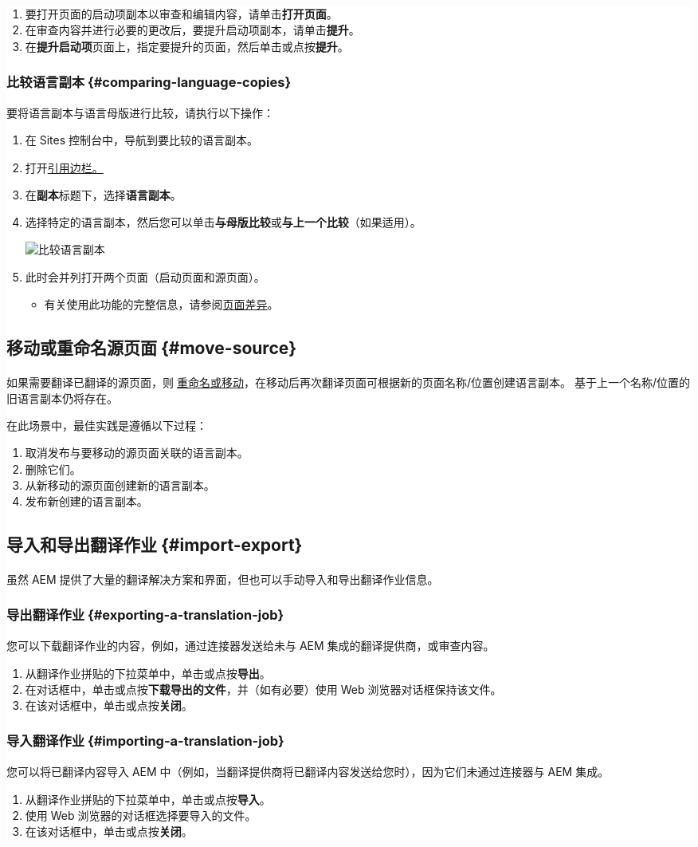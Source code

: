 1. 要打开页面的启动项副本以审查和编辑内容，请单击&#x200B;**打开页面**。
1. 在审查内容并进行必要的更改后，要提升启动项副本，请单击&#x200B;**提升**。
1. 在&#x200B;**提升启动项**&#x200B;页面上，指定要提升的页面，然后单击或点按&#x200B;**提升**。

### 比较语言副本 {#comparing-language-copies}

要将语言副本与语言母版进行比较，请执行以下操作：

1. 在 Sites 控制台中，导航到要比较的语言副本。
1. 打开[引用边栏。](/help/sites-cloud/authoring/getting-started/basic-handling.md#references)
1. 在&#x200B;**副本**&#x200B;标题下，选择&#x200B;**语言副本**。
1. 选择特定的语言副本，然后您可以单击&#x200B;**与母版比较**&#x200B;或&#x200B;**与上一个比较**（如果适用）。

   ![比较语言副本](../assets/language-copy-compare.png)

1. 此时会并列打开两个页面（启动页面和源页面）。
   * 有关使用此功能的完整信息，请参阅[页面差异](/help/sites-cloud/authoring/features/page-diff.md)。

## 移动或重命名源页面 {#move-source}

如果需要翻译已翻译的源页面，则 [重命名或移动](/help/sites-cloud/authoring/fundamentals/organizing-pages.md#moving-or-renaming-a-page)，在移动后再次翻译页面可根据新的页面名称/位置创建语言副本。 基于上一个名称/位置的旧语言副本仍将存在。

在此场景中，最佳实践是遵循以下过程：

1. 取消发布与要移动的源页面关联的语言副本。
1. 删除它们。
1. 从新移动的源页面创建新的语言副本。
1. 发布新创建的语言副本。

## 导入和导出翻译作业 {#import-export}

虽然 AEM 提供了大量的翻译解决方案和界面，但也可以手动导入和导出翻译作业信息。

### 导出翻译作业 {#exporting-a-translation-job}

您可以下载翻译作业的内容，例如，通过连接器发送给未与 AEM 集成的翻译提供商，或审查内容。

1. 从翻译作业拼贴的下拉菜单中，单击或点按&#x200B;**导出**。
1. 在对话框中，单击或点按&#x200B;**下载导出的文件**，并（如有必要）使用 Web 浏览器对话框保持该文件。
1. 在该对话框中，单击或点按&#x200B;**关闭**。

### 导入翻译作业 {#importing-a-translation-job}

您可以将已翻译内容导入 AEM 中（例如，当翻译提供商将已翻译内容发送给您时），因为它们未通过连接器与 AEM 集成。

1. 从翻译作业拼贴的下拉菜单中，单击或点按&#x200B;**导入**。
1. 使用 Web 浏览器的对话框选择要导入的文件。
1. 在该对话框中，单击或点按&#x200B;**关闭**。
